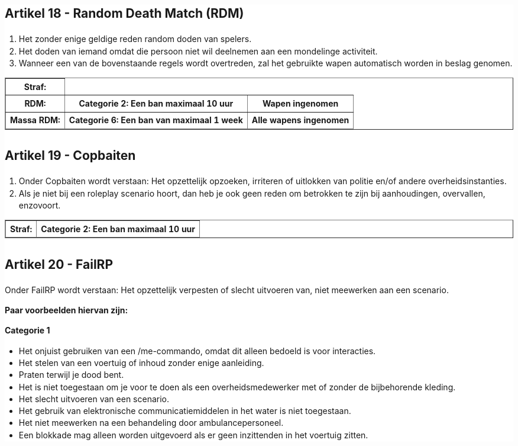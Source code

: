 ## Artikel 18 - Random Death Match (RDM)
1. Het zonder enige geldige reden random doden van spelers.
2. Het doden van iemand omdat die persoon niet wil deelnemen aan een mondelinge activiteit.
3. Wanneer een van de bovenstaande regels wordt overtreden, zal het gebruikte wapen automatisch worden in beslag genomen.
<table border="1">
    <thead>
        <tr>
            <th>Straf:</th>
        </tr>
        <tr>
            <th>RDM:</th>
            <th>Categorie 2: Een ban maximaal 10 uur</th>
            <th>Wapen ingenomen</th>            
        </tr>
                <tr>
            <th>Massa RDM:</th>
            <th>Categorie 6: Een ban van maximaal 1 week</th>
            <th>Alle wapens ingenomen</th>            
        </tr>
    </thead>
</table>

## Artikel 19 - Copbaiten
1. Onder Copbaiten wordt verstaan: Het opzettelijk opzoeken, irriteren of uitlokken van politie en/of andere overheidsinstanties.
2. Als je niet bij een roleplay scenario hoort, dan heb je ook geen reden om betrokken te zijn bij aanhoudingen, overvallen, enzovoort.
<table border="1">
    <thead>
        <tr>
            <th>Straf:</th>
            <th><b>Categorie 2: Een ban maximaal 10 uur</b></th>
        </tr>
    </thead>
</table>

## Artikel 20 - FailRP
Onder FailRP wordt verstaan: Het opzettelijk verpesten of slecht uitvoeren van, niet meewerken aan een scenario.

<b>Paar voorbeelden hiervan zijn:</b>

<b>Categorie 1</b>

- Het onjuist gebruiken van een /me-commando, omdat dit alleen bedoeld is voor interacties.
- Het stelen van een voertuig of inhoud zonder enige aanleiding.
- Praten terwijl je dood bent.
- Het is niet toegestaan om je voor te doen als een overheidsmedewerker met of zonder de bijbehorende kleding.
- Het slecht uitvoeren van een scenario.
- Het gebruik van elektronische communicatiemiddelen in het water is niet toegestaan.
- Het niet meewerken na een behandeling door ambulancepersoneel.
- Een blokkade mag alleen worden uitgevoerd als er geen inzittenden in het voertuig zitten.
